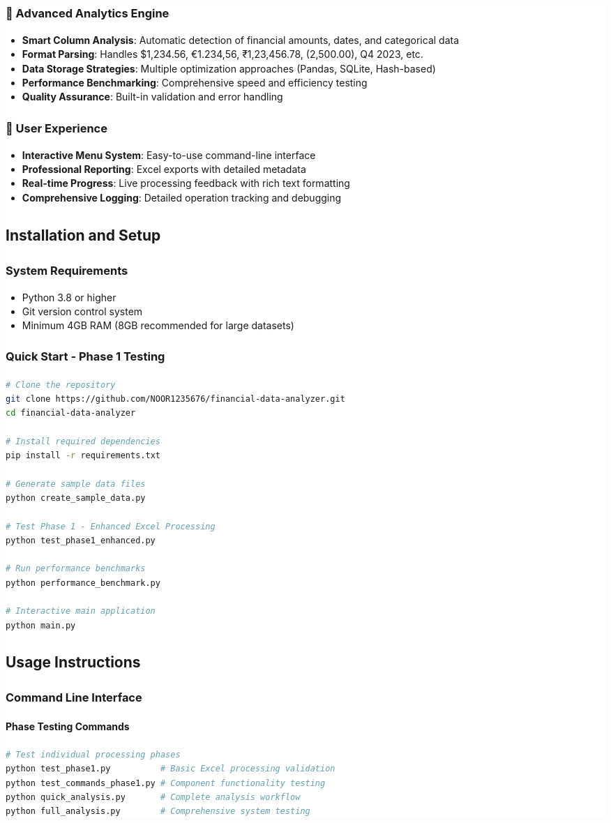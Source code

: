 ### 🔬 Advanced Analytics Engine
- **Smart Column Analysis**: Automatic detection of financial amounts, dates, and categorical data
- **Format Parsing**: Handles $1,234.56, €1.234,56, ₹1,23,456.78, (2,500.00), Q4 2023, etc.
- **Data Storage Strategies**: Multiple optimization approaches (Pandas, SQLite, Hash-based)
- **Performance Benchmarking**: Comprehensive speed and efficiency testing
- **Quality Assurance**: Built-in validation and error handling

### 🎨 User Experience
- **Interactive Menu System**: Easy-to-use command-line interface
- **Professional Reporting**: Excel exports with detailed metadata
- **Real-time Progress**: Live processing feedback with rich text formatting
- **Comprehensive Logging**: Detailed operation tracking and debugging

## Installation and Setup

### System Requirements
- Python 3.8 or higher
- Git version control system
- Minimum 4GB RAM (8GB recommended for large datasets)

### Quick Start - Phase 1 Testing

```bash
# Clone the repository
git clone https://github.com/NOOR1235676/financial-data-analyzer.git
cd financial-data-analyzer

# Install required dependencies
pip install -r requirements.txt

# Generate sample data files
python create_sample_data.py

# Test Phase 1 - Enhanced Excel Processing
python test_phase1_enhanced.py

# Run performance benchmarks
python performance_benchmark.py

# Interactive main application
python main.py
```

## Usage Instructions

### Command Line Interface

#### Phase Testing Commands
```bash
# Test individual processing phases
python test_phase1.py          # Basic Excel processing validation
python test_commands_phase1.py # Component functionality testing
python quick_analysis.py       # Complete analysis workflow
python full_analysis.py        # Comprehensive system testing
```
